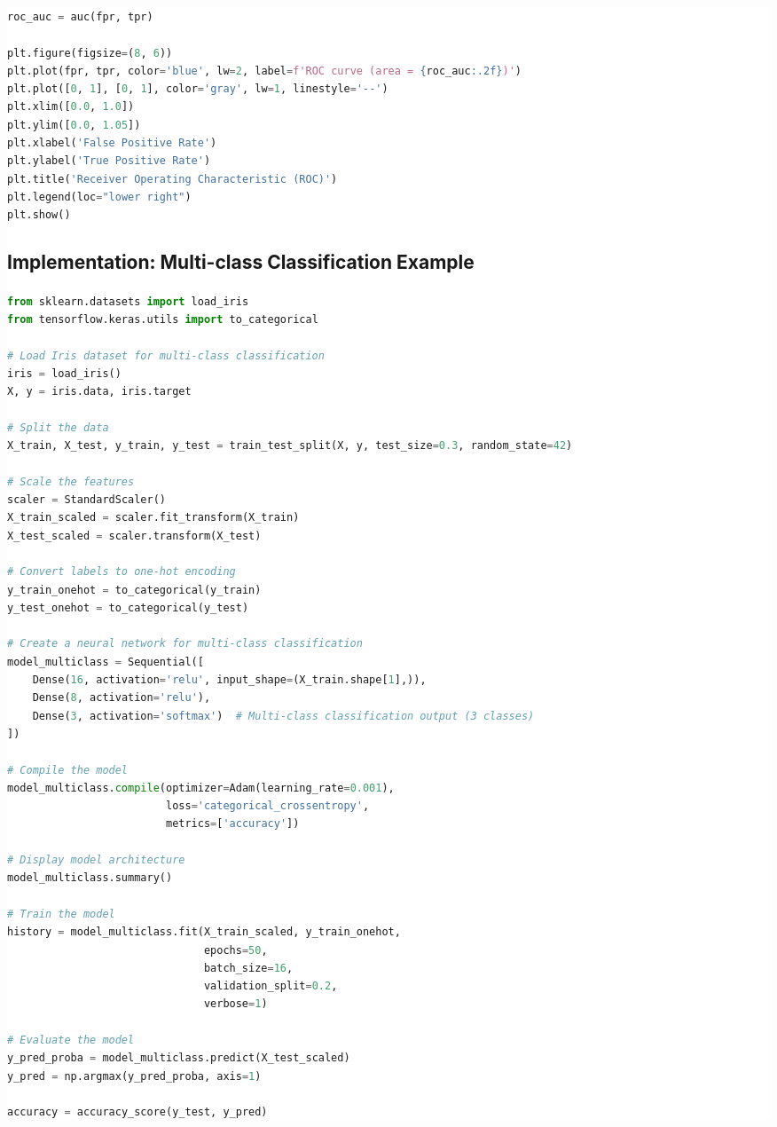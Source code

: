 ```python
roc_auc = auc(fpr, tpr)

plt.figure(figsize=(8, 6))
plt.plot(fpr, tpr, color='blue', lw=2, label=f'ROC curve (area = {roc_auc:.2f})')
plt.plot([0, 1], [0, 1], color='gray', lw=1, linestyle='--')
plt.xlim([0.0, 1.0])
plt.ylim([0.0, 1.05])
plt.xlabel('False Positive Rate')
plt.ylabel('True Positive Rate')
plt.title('Receiver Operating Characteristic (ROC)')
plt.legend(loc="lower right")
plt.show()
```

## Implementation: Multi-class Classification Example

```python
from sklearn.datasets import load_iris
from tensorflow.keras.utils import to_categorical

# Load Iris dataset for multi-class classification
iris = load_iris()
X, y = iris.data, iris.target

# Split the data
X_train, X_test, y_train, y_test = train_test_split(X, y, test_size=0.3, random_state=42)

# Scale the features
scaler = StandardScaler()
X_train_scaled = scaler.fit_transform(X_train)
X_test_scaled = scaler.transform(X_test)

# Convert labels to one-hot encoding
y_train_onehot = to_categorical(y_train)
y_test_onehot = to_categorical(y_test)

# Create a neural network for multi-class classification
model_multiclass = Sequential([
    Dense(16, activation='relu', input_shape=(X_train.shape[1],)),
    Dense(8, activation='relu'),
    Dense(3, activation='softmax')  # Multi-class classification output (3 classes)
])

# Compile the model
model_multiclass.compile(optimizer=Adam(learning_rate=0.001), 
                         loss='categorical_crossentropy',
                         metrics=['accuracy'])

# Display model architecture
model_multiclass.summary()

# Train the model
history = model_multiclass.fit(X_train_scaled, y_train_onehot, 
                               epochs=50, 
                               batch_size=16, 
                               validation_split=0.2, 
                               verbose=1)

# Evaluate the model
y_pred_proba = model_multiclass.predict(X_test_scaled)
y_pred = np.argmax(y_pred_proba, axis=1)

accuracy = accuracy_score(y_test, y_pred)
```